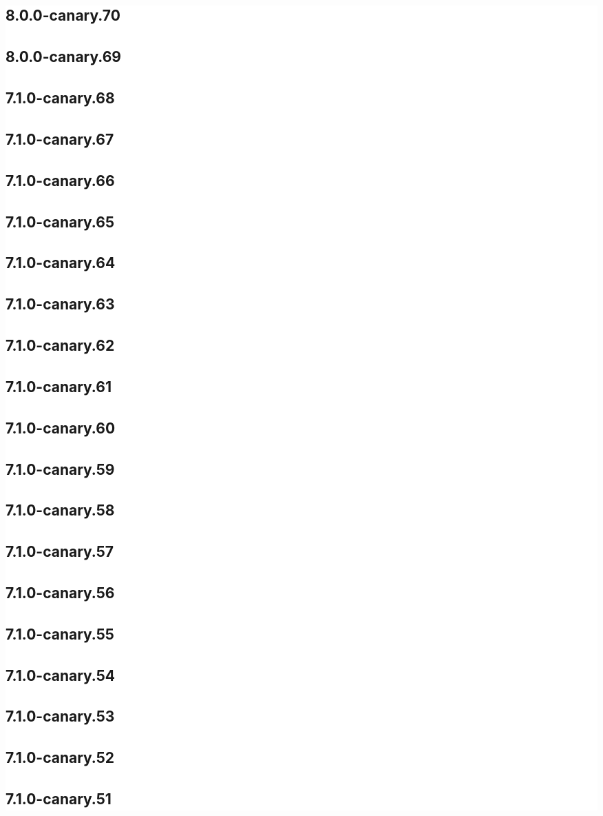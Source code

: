 ## 8.0.0-canary.70

## 8.0.0-canary.69

## 7.1.0-canary.68

## 7.1.0-canary.67

## 7.1.0-canary.66

## 7.1.0-canary.65

## 7.1.0-canary.64

## 7.1.0-canary.63

## 7.1.0-canary.62

## 7.1.0-canary.61

## 7.1.0-canary.60

## 7.1.0-canary.59

## 7.1.0-canary.58

## 7.1.0-canary.57

## 7.1.0-canary.56

## 7.1.0-canary.55

## 7.1.0-canary.54

## 7.1.0-canary.53

## 7.1.0-canary.52

## 7.1.0-canary.51
